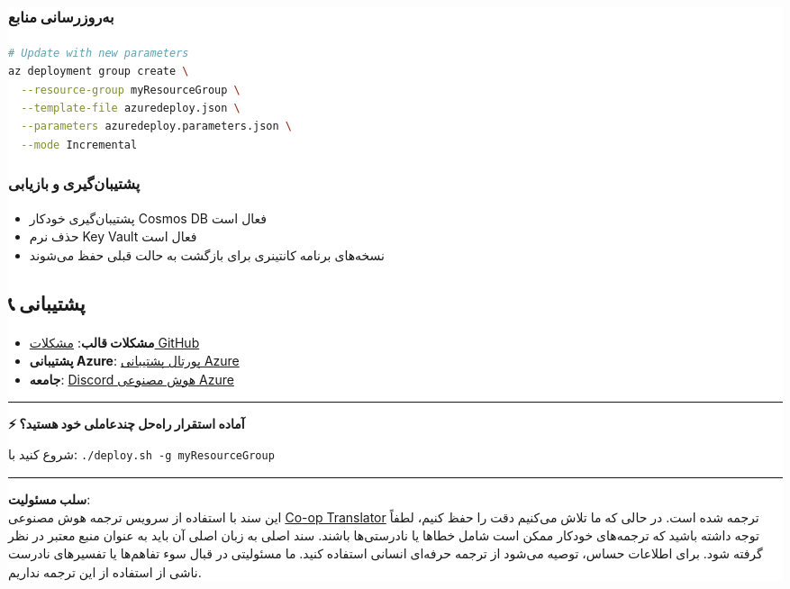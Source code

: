 ### به‌روزرسانی منابع
```bash
# Update with new parameters
az deployment group create \
  --resource-group myResourceGroup \
  --template-file azuredeploy.json \
  --parameters azuredeploy.parameters.json \
  --mode Incremental
```

### پشتیبان‌گیری و بازیابی
- پشتیبان‌گیری خودکار Cosmos DB فعال است
- حذف نرم Key Vault فعال است
- نسخه‌های برنامه کانتینری برای بازگشت به حالت قبلی حفظ می‌شوند

## 📞 پشتیبانی

- **مشکلات قالب**: [مشکلات GitHub](https://github.com/microsoft/azd-for-beginners/issues)
- **پشتیبانی Azure**: [پورتال پشتیبانی Azure](https://portal.azure.com/#blade/Microsoft_Azure_Support/HelpAndSupportBlade)
- **جامعه**: [Discord هوش مصنوعی Azure](https://discord.gg/microsoft-azure)

---

**⚡ آماده استقرار راه‌حل چندعاملی خود هستید؟**

شروع کنید با: `./deploy.sh -g myResourceGroup`

---

**سلب مسئولیت**:  
این سند با استفاده از سرویس ترجمه هوش مصنوعی [Co-op Translator](https://github.com/Azure/co-op-translator) ترجمه شده است. در حالی که ما تلاش می‌کنیم دقت را حفظ کنیم، لطفاً توجه داشته باشید که ترجمه‌های خودکار ممکن است شامل خطاها یا نادرستی‌ها باشند. سند اصلی به زبان اصلی آن باید به عنوان منبع معتبر در نظر گرفته شود. برای اطلاعات حساس، توصیه می‌شود از ترجمه حرفه‌ای انسانی استفاده کنید. ما مسئولیتی در قبال سوء تفاهم‌ها یا تفسیرهای نادرست ناشی از استفاده از این ترجمه نداریم.
